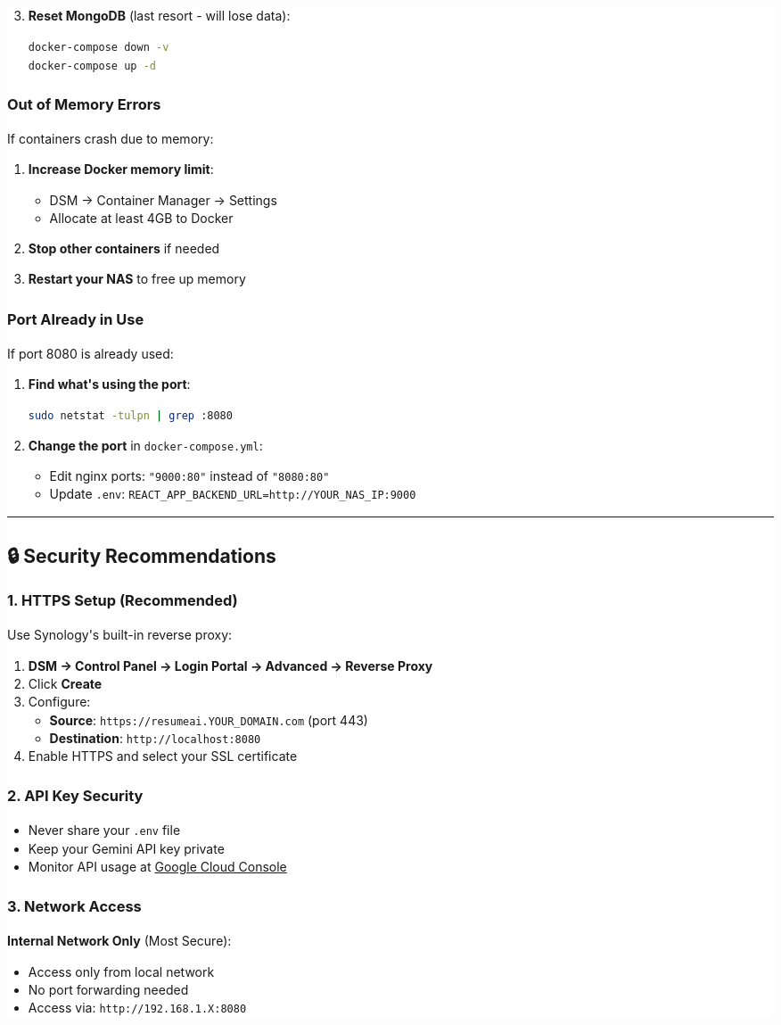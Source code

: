 3. **Reset MongoDB** (last resort - will lose data):
   ```bash
   docker-compose down -v
   docker-compose up -d
   ```

### Out of Memory Errors

If containers crash due to memory:

1. **Increase Docker memory limit**:
   - DSM → Container Manager → Settings
   - Allocate at least 4GB to Docker

2. **Stop other containers** if needed

3. **Restart your NAS** to free up memory

### Port Already in Use

If port 8080 is already used:

1. **Find what's using the port**:
   ```bash
   sudo netstat -tulpn | grep :8080
   ```

2. **Change the port** in `docker-compose.yml`:
   - Edit nginx ports: `"9000:80"` instead of `"8080:80"`
   - Update `.env`: `REACT_APP_BACKEND_URL=http://YOUR_NAS_IP:9000`

---

## 🔒 Security Recommendations

### 1. HTTPS Setup (Recommended)

Use Synology's built-in reverse proxy:

1. **DSM → Control Panel → Login Portal → Advanced → Reverse Proxy**
2. Click **Create**
3. Configure:
   - **Source**: `https://resumeai.YOUR_DOMAIN.com` (port 443)
   - **Destination**: `http://localhost:8080`
4. Enable HTTPS and select your SSL certificate

### 2. API Key Security

- Never share your `.env` file
- Keep your Gemini API key private
- Monitor API usage at [Google Cloud Console](https://console.cloud.google.com/)

### 3. Network Access

**Internal Network Only** (Most Secure):
- Access only from local network
- No port forwarding needed
- Access via: `http://192.168.1.X:8080`
